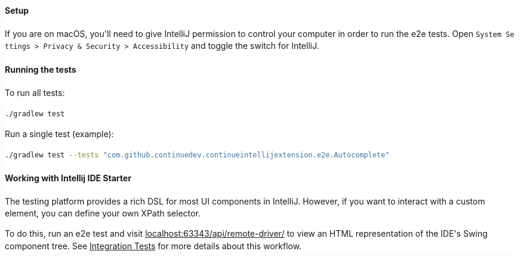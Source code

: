 #### Setup

If you are on macOS, you'll need to give IntelliJ permission to control your computer in order to run the e2e tests.
Open `System Settings > Privacy & Security > Accessibility` and toggle the switch for IntelliJ.

#### Running the tests

To run all tests:

```sh
./gradlew test
```

Run a single test (example):

```sh
./gradlew test --tests "com.github.continuedev.continueintellijextension.e2e.Autocomplete"
```

#### Working with Intellij IDE Starter

The testing platform provides a rich DSL for most UI components in IntelliJ. However, if you want to interact with a 
custom element, you can define your own XPath selector.

To do this, run an e2e test and visit [localhost:63343/api/remote-driver/](http://localhost:63343/api/remote-driver/) to 
view an HTML representation of the IDE's Swing component tree. 
See [Integration Tests](https://plugins.jetbrains.com/docs/intellij/integration-tests-ui.html#searching-components) for 
more details about this workflow.
